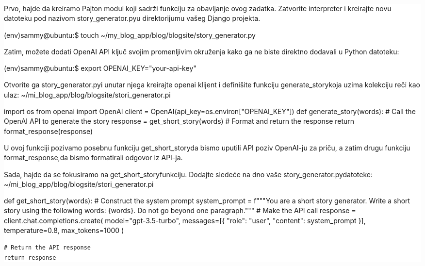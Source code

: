 Prvo, hajde da kreiramo Pajton modul koji sadrži funkciju za obavljanje ovog zadatka. Zatvorite interpreter i kreirajte novu datoteku pod nazivom story_generator.pyu direktorijumu vašeg Django projekta.

(env)sammy@ubuntu:$ touch ~/my_blog_app/blog/blogsite/story_generator.py

Zatim, možete dodati OpenAI API ključ svojim promenljivim okruženja kako ga ne biste direktno dodavali u Python datoteku:

(env)sammy@ubuntu:$ export OPENAI_KEY="your-api-key"

Otvorite ga story_generator.pyi unutar njega kreirajte openai klijent i definišite funkciju generate_storykoja uzima kolekciju reči kao ulaz:
~/mi_blog_app/blog/blogsite/stori_generator.pi

import os
from openai import OpenAI
client = OpenAI(api_key=os.environ["OPENAI_KEY"])
def generate_story(words):
    # Call the OpenAI API to generate the story
    response = get_short_story(words)
    # Format and return the response
    return format_response(response)

U ovoj funkciji pozivamo posebnu funkciju get_short_storyda bismo uputili API poziv OpenAI-ju za priču, a zatim drugu funkciju format_response,da bismo formatirali odgovor iz API-ja.

Sada, hajde da se fokusiramo na get_short_storyfunkciju. Dodajte sledeće na dno vaše story_generator.pydatoteke:
~/mi_blog_app/blog/blogsite/stori_generator.pi

def get_short_story(words):
    # Construct the system prompt
    system_prompt = f"""You are a short story generator.
    Write a short story using the following words: {words}.
    Do not go beyond one paragraph."""
    # Make the API call
    response = client.chat.completions.create(
        model="gpt-3.5-turbo",
        messages=[{
            "role": "user",
            "content": system_prompt
        }],
        temperature=0.8,
        max_tokens=1000
    )

    # Return the API response
    return response
